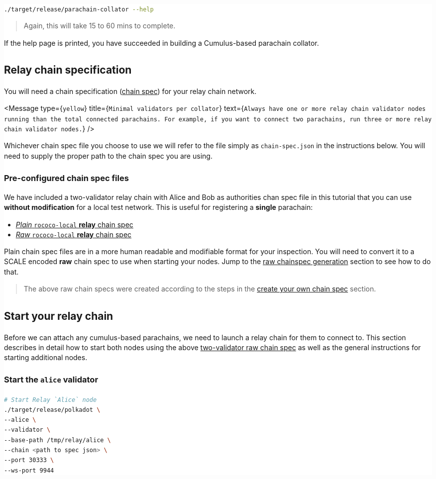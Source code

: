 ```bash
./target/release/parachain-collator --help
```

> Again, this will take 15 to 60 mins to complete.

If the help page is printed, you have succeeded in building a Cumulus-based parachain collator.

## Relay chain specification

You will need a chain specification ([chain spec](/v3/runtime/chain-specs)) for your relay chain network.

<Message
type={`yellow`}
title={`Minimal validators per collator`}
text={`Always have one or more relay chain validator nodes running than the total connected parachains. For example, if you want to connect two parachains, run three or more relay chain validator nodes.`}
/>

Whichever chain spec file you choose to use we will refer to the file simply as `chain-spec.json`
in the instructions below. You will need to supply the proper path to the chain spec you are using.

### Pre-configured chain spec files

We have included a two-validator relay chain with Alice and Bob as authorities chan spec file in this tutorial that you can use **without modification** for a local test network.
This is useful for registering a **single** parachain:

- [_Plain_ `rococo-local` **relay** chain spec](/assets/tutorials/cumulus/chain-specs/rococo-custom-2-plain.json)
- [_Raw_ `rococo-local` **relay** chain spec](/assets/tutorials/cumulus/chain-specs/rococo-custom-2-raw.json)

Plain chain spec files are in a more human readable and modifiable format for your inspection.
You will need to convert it to a SCALE encoded **raw** chain spec to use when starting your nodes.
Jump to the [raw chainspec generation](/tutorials/v3/cumulus/connect-parachain/#configure-a-parachain-for-a-specific-relay-chain-and-para-id) section to see how to do that.

> The above raw chain specs were created according to the steps in the [create your own chain spec](/tutorials/v3/private-network/#create-a-custom-chain-specification) section.

## Start your relay chain

Before we can attach any cumulus-based parachains, we need to launch a relay chain for them to connect to.
This section describes in detail how to start both nodes using the above [two-validator raw chain spec](/assets/tutorials/cumulus/chain-specs/rococo-custom-2-raw.json) as well as the general instructions for starting additional nodes.

### Start the `alice` validator

```bash
# Start Relay `Alice` node
./target/release/polkadot \
--alice \
--validator \
--base-path /tmp/relay/alice \
--chain <path to spec json> \
--port 30333 \
--ws-port 9944
```
